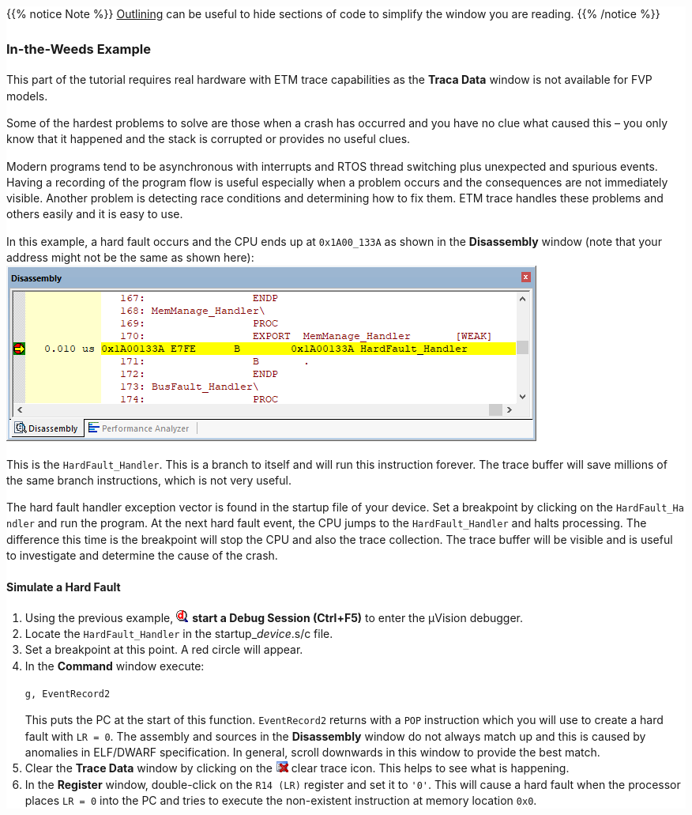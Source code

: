 {{% notice Note %}}
[Outlining](https://developer.arm.com/documentation/101407/latest/User-Interface/Edit-Menu-and-Commands/Outlining-Menu) can be useful to hide sections of code to simplify the window you are reading.
{{% /notice %}}

### In-the-Weeds Example

This part of the tutorial requires real hardware with ETM trace capabilities as the **Traca Data** window is not available for FVP models.

Some of the hardest problems to solve are those when a crash has occurred and you have no clue what caused this – you only know that it happened and the stack is corrupted or provides no useful clues.

Modern programs tend to be asynchronous with interrupts and RTOS thread switching plus unexpected and spurious events. Having a recording of the program flow is useful especially when a problem occurs and the consequences are not immediately visible. Another problem is detecting race conditions and determining how to fix them. ETM trace handles these problems and others easily and it is easy to use.

In this example, a hard fault occurs and the CPU ends up at `0x1A00_133A` as shown in the **Disassembly** window (note that your address might not be the same as shown here):  
![Hard Fault Handler](./hard_fault_handler.png)

This is the `HardFault_Handler`. This is a branch to itself and will run this instruction forever. The trace buffer will save millions of the same branch instructions, which is not very useful.

The hard fault handler exception vector is found in the startup file of your device. Set a breakpoint by clicking on the `HardFault_Handler` and run the program. At the next hard fault event, the CPU jumps to the `HardFault_Handler` and halts processing. The difference this time is the breakpoint will stop the CPU and also the trace collection. The trace buffer will be visible and is useful to investigate and determine the cause of the crash.

#### Simulate a Hard Fault

1. Using the previous example, ![Start/Stop Debug](./b_uv4_debug.png) **start a Debug Session (Ctrl+F5)** to enter the µVision debugger.
2. Locate the `HardFault_Handler` in the startup_*device*.s/c file.
3. Set a breakpoint at this point. A red circle will appear.
4. In the **Command** window execute:
   ```
   g, EventRecord2
   ```
   This puts the PC at the start of this function. `EventRecord2` returns with a `POP` instruction which you will use to create a hard fault with `LR = 0`. The assembly and sources in the **Disassembly** window do not always match up and this is caused by anomalies in ELF/DWARF specification. In general, scroll downwards in this window to provide the best match.
6. Clear the **Trace Data** window by clicking on the ![Clear trace](./b_uv4_er_killall.png) clear trace icon. This helps to see what is happening.
7. In the **Register** window, double-click on the `R14 (LR)` register and set it to `'0'`. This will cause a hard fault when the processor places `LR = 0` into the PC and tries to execute the non-existent instruction at memory location `0x0`.